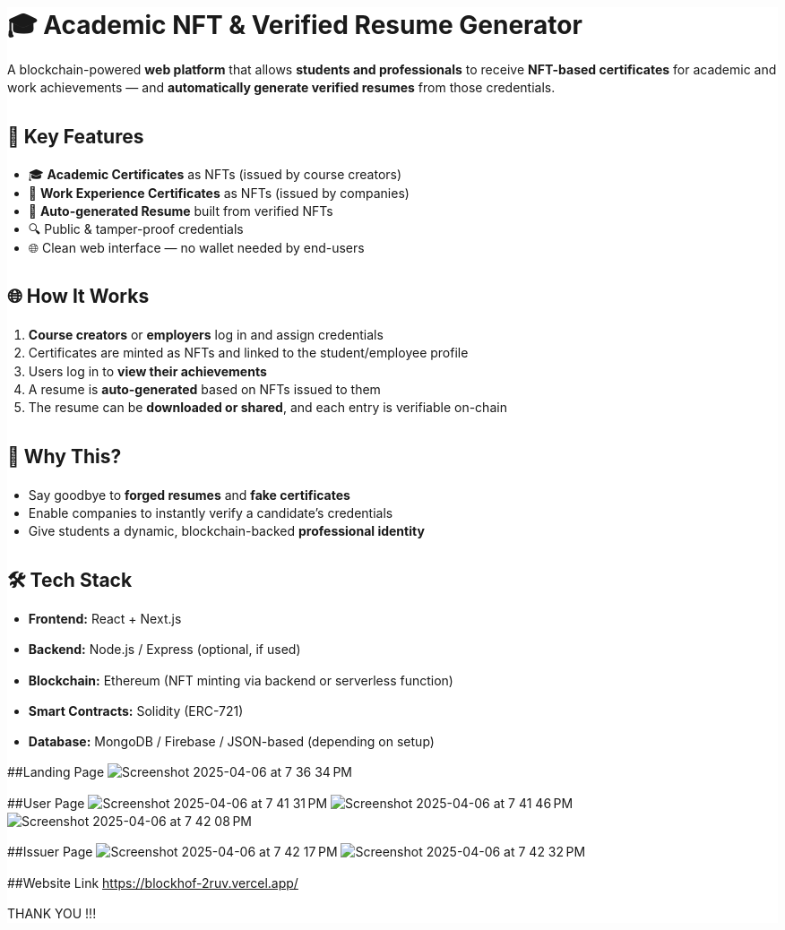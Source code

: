 # 🎓 Academic NFT & Verified Resume Generator

A blockchain-powered **web platform** that allows **students and professionals** to receive **NFT-based certificates** for academic and work achievements — and **automatically generate verified resumes** from those credentials.

## 🚀 Key Features

- 🎓 **Academic Certificates** as NFTs (issued by course creators)
- 💼 **Work Experience Certificates** as NFTs (issued by companies)
- 🧾 **Auto-generated Resume** built from verified NFTs
- 🔍 Public & tamper-proof credentials
- 🌐 Clean web interface — no wallet needed by end-users

## 🌐 How It Works

1. **Course creators** or **employers** log in and assign credentials
2. Certificates are minted as NFTs and linked to the student/employee profile
3. Users log in to **view their achievements**
4. A resume is **auto-generated** based on NFTs issued to them
5. The resume can be **downloaded or shared**, and each entry is verifiable on-chain

## 🧠 Why This?

- Say goodbye to **forged resumes** and **fake certificates**
- Enable companies to instantly verify a candidate’s credentials
- Give students a dynamic, blockchain-backed **professional identity**

## 🛠️ Tech Stack

- **Frontend:** React + Next.js
- **Backend:** Node.js / Express (optional, if used)

- **Blockchain:** Ethereum (NFT minting via backend or serverless function)
- **Smart Contracts:** Solidity (ERC-721)
- **Database:** MongoDB / Firebase / JSON-based (depending on setup)

##Landing Page
<img width="1470" alt="Screenshot 2025-04-06 at 7 36 34 PM" src="https://github.com/user-attachments/assets/0cb9fd3f-da43-44aa-8ca8-f11131e3cd34" />

##User Page
<img width="1470" alt="Screenshot 2025-04-06 at 7 41 31 PM" src="https://github.com/user-attachments/assets/0799404b-e461-4a29-b74b-c878c6eff5ef" />
<img width="1470" alt="Screenshot 2025-04-06 at 7 41 46 PM" src="https://github.com/user-attachments/assets/43d2ee3d-2eaf-4efc-8c6e-88b2fda6104b" />
<img width="1470" alt="Screenshot 2025-04-06 at 7 42 08 PM" src="https://github.com/user-attachments/assets/f3f7c505-61bd-4c69-aad3-bb3c8e858250" />

##Issuer Page
<img width="1470" alt="Screenshot 2025-04-06 at 7 42 17 PM" src="https://github.com/user-attachments/assets/828ba5ed-69aa-4ce6-97ac-87c67a67a67e" />
<img width="1470" alt="Screenshot 2025-04-06 at 7 42 32 PM" src="https://github.com/user-attachments/assets/c87ea059-a34c-4add-bd58-a610b8f0a4e4" />

##Website Link
https://blockhof-2ruv.vercel.app/

THANK YOU !!!


